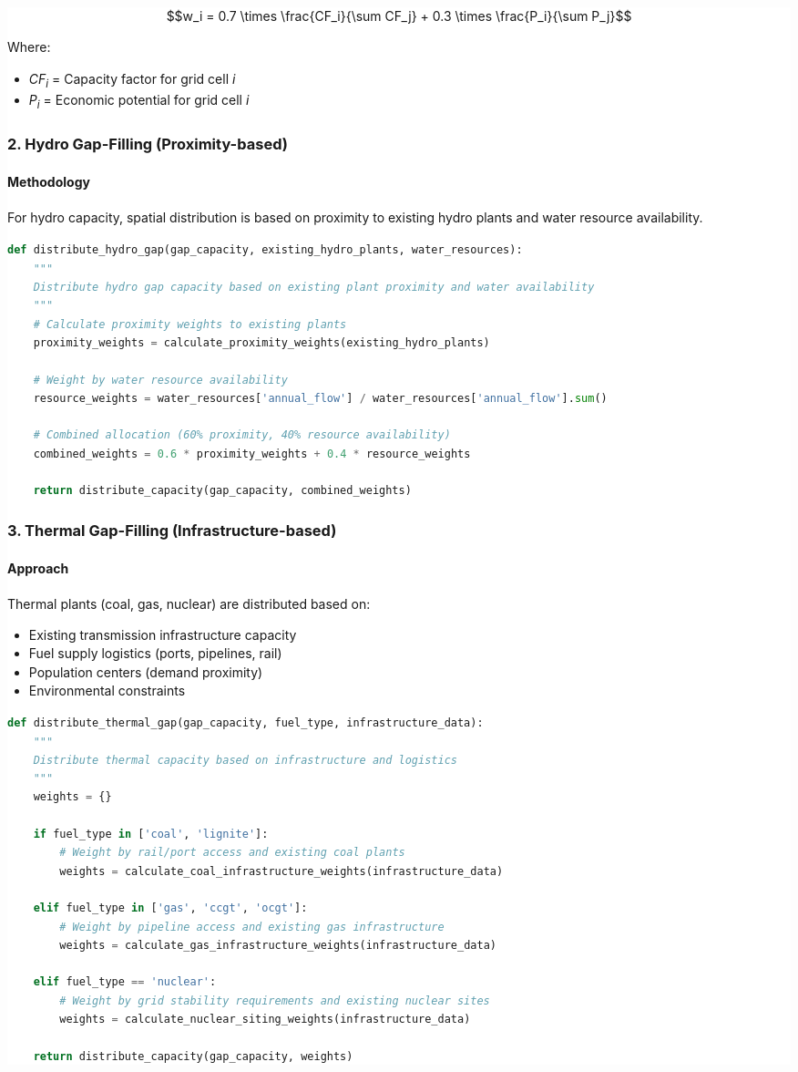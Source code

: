 $$w_i = 0.7 \times \frac{CF_i}{\sum CF_j} + 0.3 \times \frac{P_i}{\sum P_j}$$

Where:
- $CF_i$ = Capacity factor for grid cell $i$
- $P_i$ = Economic potential for grid cell $i$

### 2. Hydro Gap-Filling (Proximity-based)

#### Methodology
For hydro capacity, spatial distribution is based on proximity to existing hydro plants and water resource availability.

```python
def distribute_hydro_gap(gap_capacity, existing_hydro_plants, water_resources):
    """
    Distribute hydro gap capacity based on existing plant proximity and water availability
    """
    # Calculate proximity weights to existing plants
    proximity_weights = calculate_proximity_weights(existing_hydro_plants)
    
    # Weight by water resource availability
    resource_weights = water_resources['annual_flow'] / water_resources['annual_flow'].sum()
    
    # Combined allocation (60% proximity, 40% resource availability)
    combined_weights = 0.6 * proximity_weights + 0.4 * resource_weights
    
    return distribute_capacity(gap_capacity, combined_weights)
```

### 3. Thermal Gap-Filling (Infrastructure-based)

#### Approach
Thermal plants (coal, gas, nuclear) are distributed based on:
- Existing transmission infrastructure capacity
- Fuel supply logistics (ports, pipelines, rail)
- Population centers (demand proximity)
- Environmental constraints

```python
def distribute_thermal_gap(gap_capacity, fuel_type, infrastructure_data):
    """
    Distribute thermal capacity based on infrastructure and logistics
    """
    weights = {}
    
    if fuel_type in ['coal', 'lignite']:
        # Weight by rail/port access and existing coal plants
        weights = calculate_coal_infrastructure_weights(infrastructure_data)
    
    elif fuel_type in ['gas', 'ccgt', 'ocgt']:
        # Weight by pipeline access and existing gas infrastructure
        weights = calculate_gas_infrastructure_weights(infrastructure_data)
    
    elif fuel_type == 'nuclear':
        # Weight by grid stability requirements and existing nuclear sites
        weights = calculate_nuclear_siting_weights(infrastructure_data)
    
    return distribute_capacity(gap_capacity, weights)
```
